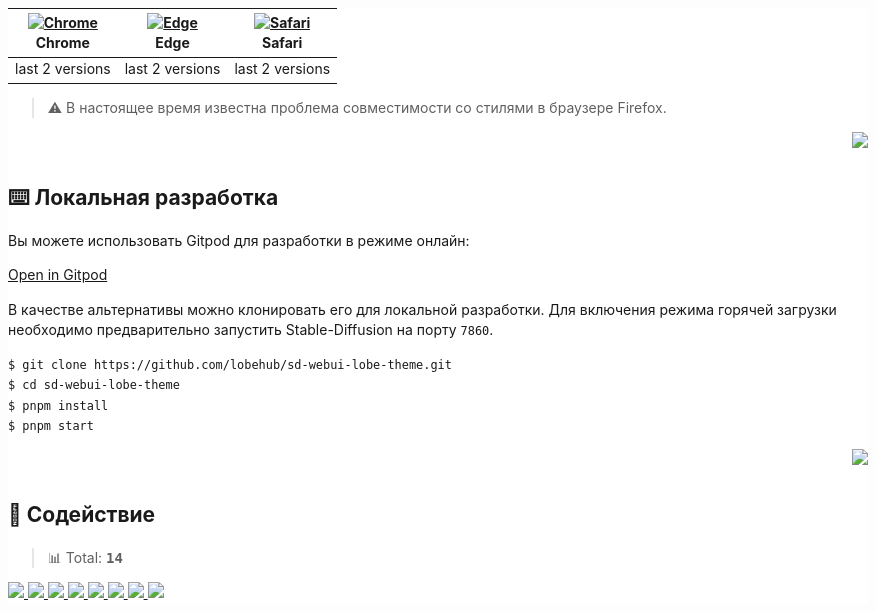 | [<img src="https://raw.githubusercontent.com/alrra/browser-logos/master/src/chrome/chrome_48x48.png" alt="Chrome" width="24px" height="24px" />](http://godban.github.io/browsers-support-badges/)<br>Chrome | [<img src="https://raw.githubusercontent.com/alrra/browser-logos/master/src/edge/edge_48x48.png" alt="Edge" width="24px" height="24px" />](http://godban.github.io/browsers-support-badges/)<br>Edge | [<img src="https://raw.githubusercontent.com/alrra/browser-logos/master/src/safari/safari_48x48.png" alt="Safari" width="24px" height="24px" />](http://godban.github.io/browsers-support-badges/)<br>Safari |
| ------------------------------------------------------------------------------------------------------------------------------------------------------------------------------------------------------------ | ---------------------------------------------------------------------------------------------------------------------------------------------------------------------------------------------------- | ------------------------------------------------------------------------------------------------------------------------------------------------------------------------------------------------------------ |
| last 2 versions                                                                                                                                                                                              | last 2 versions                                                                                                                                                                                      | last 2 versions                                                                                                                                                                                              |

> ⚠️ В настоящее время известна проблема совместимости со стилями в браузере Firefox.

<div align="right">

[![][back-to-top]](#readme-top)

</div>

## ⌨️ Локальная разработка

Вы можете использовать Gitpod для разработки в режиме онлайн:

[Open in Gitpod][gitpod-url]

В качестве альтернативы можно клонировать его для локальной разработки. Для включения режима горячей загрузки необходимо предварительно запустить Stable-Diffusion на порту `7860`.

```bash
$ git clone https://github.com/lobehub/sd-webui-lobe-theme.git
$ cd sd-webui-lobe-theme
$ pnpm install
$ pnpm start
```

<div align="right">

[![][back-to-top]](#readme-top)

</div>

## 🤝 Содействие



> 📊 Total: <kbd>**14**</kbd>

<a href="https://github.com/canisminor1990" title="canisminor1990">
  <img src="https://avatars.githubusercontent.com/u/17870709?v=4" width="50" />
</a>
<a href="https://github.com/apps/dependabot" title="dependabot[bot]">
  <img src="https://avatars.githubusercontent.com/in/29110?v=4" width="50" />
</a>
<a href="https://github.com/actions-user" title="actions-user">
  <img src="https://avatars.githubusercontent.com/u/65916846?v=4" width="50" />
</a>
<a href="https://github.com/bropines" title="bropines">
  <img src="https://avatars.githubusercontent.com/u/57861007?v=4" width="50" />
</a>
<a href="https://github.com/bluelovers" title="bluelovers">
  <img src="https://avatars.githubusercontent.com/u/167966?v=4" width="50" />
</a>
<a href="https://github.com/lobehubbot" title="lobehubbot">
  <img src="https://avatars.githubusercontent.com/u/134299653?v=4" width="50" />
</a>
<a href="https://github.com/Nevysha" title="Nevysha">
  <img src="https://avatars.githubusercontent.com/u/122687716?v=4" width="50" />
</a>
<a href="https://github.com/axilesoft" title="axilesoft">
  <img src="https://avatars.githubusercontent.com/u/13805136?v=4" width="50" />
</a>

[cover]: https://gw.alipayobjects.com/zos/kitchen/8Ab%24hLJ5ur/cover.webp
[feat-highlight]: https://gw.alipayobjects.com/zos/kitchen/iD%24W4U2y3Y/feat_highlight.webp
[feat-mobile-friendly]: https://gw.alipayobjects.com/zos/kitchen/WpWe6Hw8UT/feat_mobile_friendly.webp
[feat-sidebar]: https://gw.alipayobjects.com/zos/kitchen/Olum2IjxCW/feat_sidebar.webp
[feat-theme-modify]: https://gw.alipayobjects.com/zos/kitchen/CbhlynwJYg/feat_theme_modify.webp
[feat-thememode]: https://gw.alipayobjects.com/zos/kitchen/nSFtJidWUR/feat_thememode.webp
[feat-pwa]: https://gw.alipayobjects.com/zos/kitchen/az49akOKJT/feat_pwa.webp
[profile-url]: https://github.com/canisminor1990
[gitpod-url]: https://gitpod.io/#https://github.com/lobehub/sd-webui-lobe-theme
[back-to-top]: https://img.shields.io/badge/-BACK_TO_TOP-151515?style=flat-square
[release-shield]: https://img.shields.io/github/v/release/lobehub/sd-webui-lobe-theme?style=flat&sort=semver&logo=github
[release-url]: https://github.com/lobehub/sd-webui-lobe-theme/releases
[release-date-shield]: https://img.shields.io/github/release-date/lobehub/sd-webui-lobe-theme?style=flat
[release-date-url]: https://github.com/lobehub/sd-webui-lobe-theme/releases
[ci-test-shield]: https://github.com/lobehub/sd-webui-lobe-theme/workflows/Test%20CI/badge.svg
[ci-test-url]: https://github.com/lobehub/sd-webui-lobe-theme/actions/workflows/test.yml
[ci-release-shield]: https://github.com/lobehub/sd-webui-lobe-theme/workflows/Build%20and%20Release/badge.svg
[ci-release-url]: https://github.com/lobehub/sd-webui-lobe-theme/actions/workflows/release.yml
[contributors-shield]: https://img.shields.io/github/contributors/lobehub/sd-webui-lobe-theme.svg?style=flat
[contributors-url]: https://github.com/lobehub/sd-webui-lobe-theme/graphs/contributors
[forks-shield]: https://img.shields.io/github/forks/lobehub/sd-webui-lobe-theme.svg?style=flat
[forks-url]: https://github.com/lobehub/sd-webui-lobe-theme/network/members
[stargazers-shield]: https://img.shields.io/github/stars/lobehub/sd-webui-lobe-theme.svg?style=flat
[stargazers-url]: https://github.com/lobehub/sd-webui-lobe-theme/stargazers
[issues-shield]: https://img.shields.io/github/issues/lobehub/sd-webui-lobe-theme.svg?style=flat
[issues-url]: https://github.com/lobehub/sd-webui-lobe-theme/issues/new/choose
